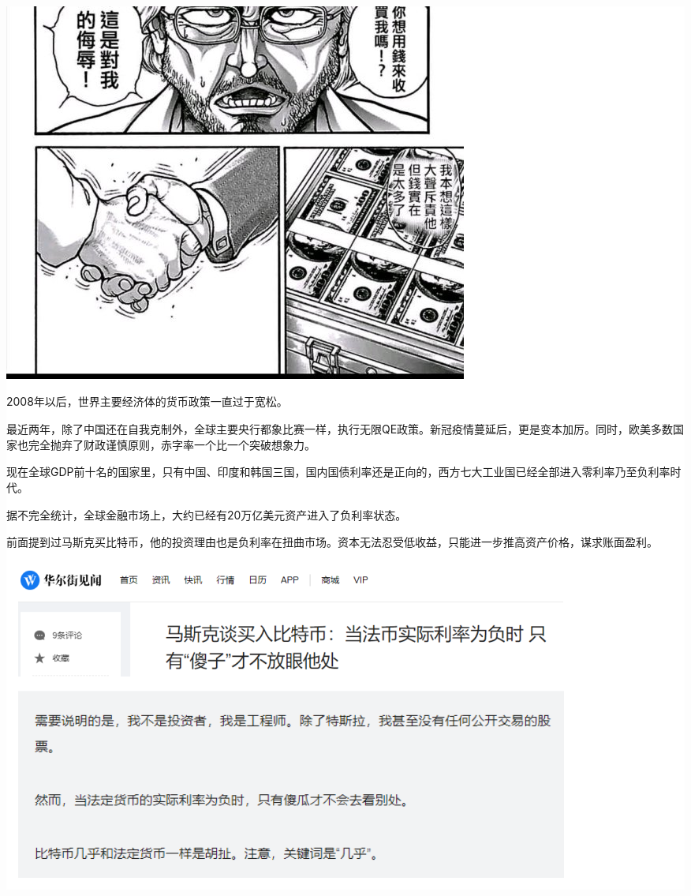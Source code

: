 ![](images/btnews/0201_0300/0242/media/image28.jpeg)

2008年以后，世界主要经济体的货币政策一直过于宽松。

最近两年，除了中国还在自我克制外，全球主要央行都象比赛一样，执行无限QE政策。新冠疫情蔓延后，更是变本加厉。同时，欧美多数国家也完全抛弃了财政谨慎原则，赤字率一个比一个突破想象力。

现在全球GDP前十名的国家里，只有中国、印度和韩国三国，国内国债利率还是正向的，西方七大工业国已经全部进入零利率乃至负利率时代。

据不完全统计，全球金融市场上，大约已经有20万亿美元资产进入了负利率状态。

前面提到过马斯克买比特币，他的投资理由也是负利率在扭曲市场。资本无法忍受低收益，只能进一步推高资产价格，谋求账面盈利。

![](images/btnews/0201_0300/0242/media/image29.png)
